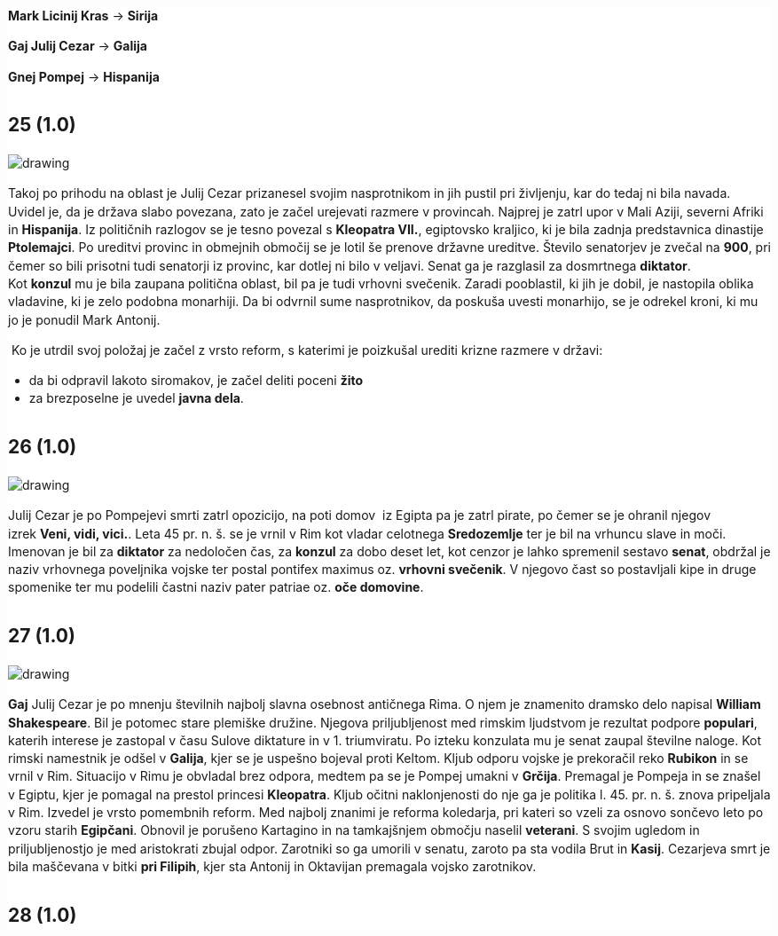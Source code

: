 **Mark Licinij Kras** → **Sirija**

**Gaj Julij Cezar** → **Galija**

**Gnej Pompej** → **Hispanija**
## 25 (1.0)
<img src="assets/7b9acd0e-1080-11ef-8fa2-3c7c3fee9c8aunflagged" alt="drawing" width="400"/>


 
  
  Takoj po prihodu na oblast je Julij Cezar prizanesel svojim nasprotnikom in jih
  pustil pri življenju, kar do tedaj ni bila navada. Uvidel je, da je država
  slabo povezana, zato je začel urejevati razmere v provincah. Najprej je zatrl
  upor v Mali Aziji, severni Afriki in **Hispanija**. Iz političnih razlogov
  se je tesno povezal s **Kleopatra VII.**, egiptovsko kraljico, ki je
  bila zadnja predstavnica dinastije **Ptolemajci**. Po ureditvi provinc in obmejnih območij se je lotil še
  prenove državne ureditve. Število senatorjev je zvečal na **900**, pri
  čemer so bili prisotni tudi senatorji iz provinc, kar dotlej ni bilo v
  veljavi. Senat ga je razglasil za dosmrtnega **diktator**. Kot **konzul** mu je bila zaupana politična oblast, bil pa je tudi vrhovni svečenik. Zaradi pooblastil,
  ki jih je dobil, je nastopila oblika vladavine, ki je zelo podobna monarhiji.
  Da bi odvrnil sume nasprotnikov, da poskuša uvesti monarhijo, se je odrekel kroni, ki mu jo je ponudil Mark
  Antonij.
  
 
 
  
   Ko je utrdil svoj položaj je začel z vrsto reform, s
  katerimi je poizkušal urediti krizne razmere v državi:
  - da bi odpravil lakoto siromakov, je začel deliti poceni **žito**
  - za brezposelne je uvedel **javna dela**.
## 26 (1.0)
<img src="assets/7baa4e46-1080-11ef-8fa2-3c7c3fee9c8aunflagged" alt="drawing" width="400"/>

Julij Cezar je po Pompejevi smrti zatrl opozicijo, na poti domov  iz Egipta pa je zatrl pirate, po čemer se je ohranil njegov izrek **Veni, vidi, vici.**. Leta 45 pr. n. š. se je vrnil v Rim kot vladar celotnega **Sredozemlje** ter je bil na vrhuncu slave in moči. Imenovan je bil za **diktator** za nedoločen čas, za **konzul** za dobo deset let, kot cenzor je lahko spremenil sestavo **senat**, obdržal je naziv vrhovnega poveljnika vojske ter postal pontifex maximus oz. **vrhovni svečenik**. V njegovo čast so postavljali kipe in druge spomenike ter mu podelili častni naziv pater patriae oz. **oče domovine**.
## 27 (1.0)
<img src="assets/7bbc03e8-1080-11ef-8fa2-3c7c3fee9c8aunflagged" alt="drawing" width="400"/>

**Gaj** Julij Cezar je po mnenju številnih najbolj slavna osebnost antičnega Rima. O njem je znamenito dramsko delo napisal **William Shakespeare**. Bil je potomec stare plemiške družine. Njegova priljubljenost med rimskim ljudstvom je rezultat podpore **populari**, katerih interese je zastopal v času Sulove diktature in v 1. triumviratu. Po izteku konzulata mu je senat zaupal številne naloge. Kot rimski namestnik je odšel v **Galija**, kjer se je uspešno bojeval proti Keltom. Kljub odporu vojske je prekoračil reko **Rubikon** in se vrnil v Rim. Situacijo v Rimu je obvladal brez odpora, medtem pa se je Pompej umakni v **Grčija**. Premagal je Pompeja in se znašel v Egiptu, kjer je pomagal na prestol princesi **Kleopatra**. Kljub očitni naklonjenosti do nje ga je politika l. 45. pr. n. š. znova pripeljala v Rim. Izvedel je vrsto pomembnih reform. Med najbolj znanimi je reforma koledarja, pri kateri so vzeli za osnovo sončevo leto po vzoru starih **Egipčani**. Obnovil je porušeno Kartagino in na tamkajšnjem območju naselil **veterani**. S svojim ugledom in priljubljenostjo je med aristokrati zbujal odpor. Zarotniki so ga umorili v senatu, zaroto pa sta vodila Brut in **Kasij**. Cezarjeva smrt je bila maščevana v bitki **pri Filipih**, kjer sta Antonij in Oktavijan premagala vojsko zarotnikov.
## 28 (1.0)

